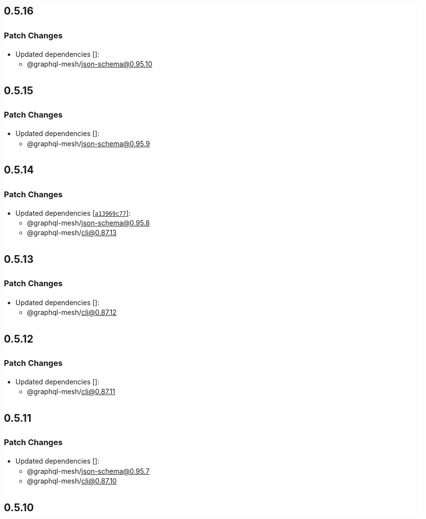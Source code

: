 ## 0.5.16

### Patch Changes

- Updated dependencies []:
  - @graphql-mesh/json-schema@0.95.10

## 0.5.15

### Patch Changes

- Updated dependencies []:
  - @graphql-mesh/json-schema@0.95.9

## 0.5.14

### Patch Changes

- Updated dependencies
  [[`a13969c77`](https://github.com/Urigo/graphql-mesh/commit/a13969c77794c44493d7a9426be7e38a6d673c88)]:
  - @graphql-mesh/json-schema@0.95.8
  - @graphql-mesh/cli@0.87.13

## 0.5.13

### Patch Changes

- Updated dependencies []:
  - @graphql-mesh/cli@0.87.12

## 0.5.12

### Patch Changes

- Updated dependencies []:
  - @graphql-mesh/cli@0.87.11

## 0.5.11

### Patch Changes

- Updated dependencies []:
  - @graphql-mesh/json-schema@0.95.7
  - @graphql-mesh/cli@0.87.10

## 0.5.10
